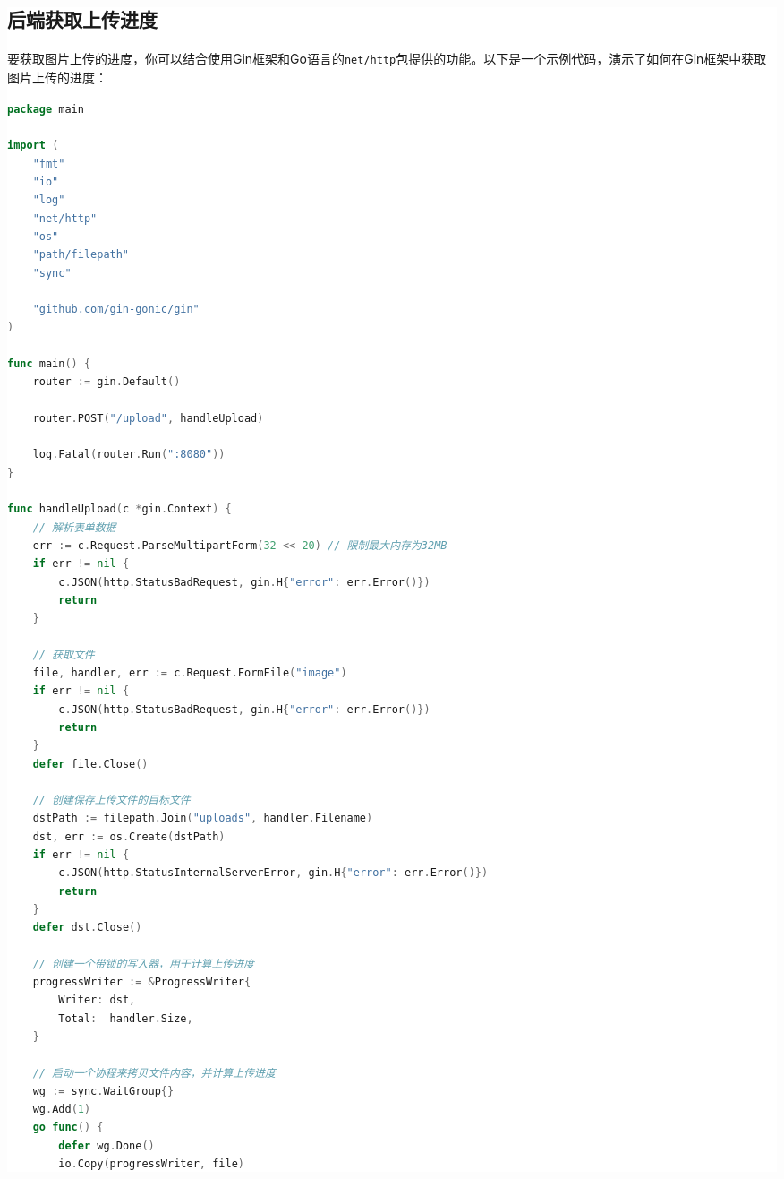 ## 后端获取上传进度

要获取图片上传的进度，你可以结合使用Gin框架和Go语言的`net/http`包提供的功能。以下是一个示例代码，演示了如何在Gin框架中获取图片上传的进度：

```go
package main

import (
	"fmt"
	"io"
	"log"
	"net/http"
	"os"
	"path/filepath"
	"sync"

	"github.com/gin-gonic/gin"
)

func main() {
	router := gin.Default()

	router.POST("/upload", handleUpload)

	log.Fatal(router.Run(":8080"))
}

func handleUpload(c *gin.Context) {
	// 解析表单数据
	err := c.Request.ParseMultipartForm(32 << 20) // 限制最大内存为32MB
	if err != nil {
		c.JSON(http.StatusBadRequest, gin.H{"error": err.Error()})
		return
	}

	// 获取文件
	file, handler, err := c.Request.FormFile("image")
	if err != nil {
		c.JSON(http.StatusBadRequest, gin.H{"error": err.Error()})
		return
	}
	defer file.Close()

	// 创建保存上传文件的目标文件
	dstPath := filepath.Join("uploads", handler.Filename)
	dst, err := os.Create(dstPath)
	if err != nil {
		c.JSON(http.StatusInternalServerError, gin.H{"error": err.Error()})
		return
	}
	defer dst.Close()

	// 创建一个带锁的写入器，用于计算上传进度
	progressWriter := &ProgressWriter{
		Writer: dst,
		Total:  handler.Size,
	}

	// 启动一个协程来拷贝文件内容，并计算上传进度
	wg := sync.WaitGroup{}
	wg.Add(1)
	go func() {
		defer wg.Done()
		io.Copy(progressWriter, file)
```